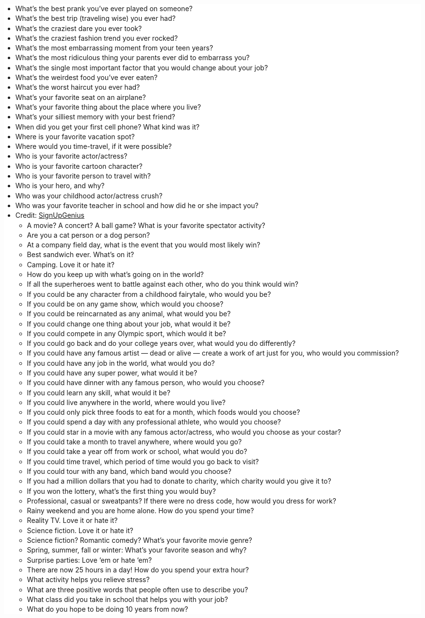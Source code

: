   * What’s the best prank you’ve ever played on someone?
  * What’s the best trip (traveling wise) you ever had?
  * What’s the craziest dare you ever took?
  * What’s the craziest fashion trend you ever rocked?
  * What’s the most embarrassing moment from your teen years?
  * What’s the most ridiculous thing your parents ever did to embarrass you?
  * What’s the single most important factor that you would change about your job?
  * What’s the weirdest food you’ve ever eaten?
  * What’s the worst haircut you ever had?
  * What’s your favorite seat on an airplane?
  * What’s your favorite thing about the place where you live?
  * What’s your silliest memory with your best friend?
  * When did you get your first cell phone? What kind was it?
  * Where is your favorite vacation spot?
  * Where would you time-travel, if it were possible?
  * Who is your favorite actor/actress?
  * Who is your favorite cartoon character?
  * Who is your favorite person to travel with?
  * Who is your hero, and why?
  * Who was your childhood actor/actress crush?
  * Who was your favorite teacher in school and how did he or she impact you?
* Credit: [SignUpGenius](https://www.signupgenius.com/business/icebreakerquestionswork.cfm)
  * A movie? A concert? A ball game? What is your favorite spectator activity?
  * Are you a cat person or a dog person?
  * At a company field day, what is the event that you would most likely win?
  * Best sandwich ever. What’s on it?
  * Camping. Love it or hate it?
  * How do you keep up with what’s going on in the world?
  * If all the superheroes went to battle against each other, who do you think would win?
  * If you could be any character from a childhood fairytale, who would you be?
  * If you could be on any game show, which would you choose?
  * If you could be reincarnated as any animal, what would you be?
  * If you could change one thing about your job, what would it be?
  * If you could compete in any Olympic sport, which would it be?
  * If you could go back and do your college years over, what would you do differently?
  * If you could have any famous artist — dead or alive — create a work of art just for you, who would you commission?
  * If you could have any job in the world, what would you do?
  * If you could have any super power, what would it be?
  * If you could have dinner with any famous person, who would you choose?
  * If you could learn any skill, what would it be?
  * If you could live anywhere in the world, where would you live?
  * If you could only pick three foods to eat for a month, which foods would you choose?
  * If you could spend a day with any professional athlete, who would you choose?
  * If you could star in a movie with any famous actor/actress, who would you choose as your costar?
  * If you could take a month to travel anywhere, where would you go?
  * If you could take a year off from work or school, what would you do?
  * If you could time travel, which period of time would you go back to visit?
  * If you could tour with any band, which band would you choose?
  * If you had a million dollars that you had to donate to charity, which charity would you give it to?
  * If you won the lottery, what’s the first thing you would buy?
  * Professional, casual or sweatpants? If there were no dress code, how would you dress for work?
  * Rainy weekend and you are home alone. How do you spend your time?
  * Reality TV. Love it or hate it?
  * Science fiction. Love it or hate it?
  * Science fiction? Romantic comedy? What’s your favorite movie genre?
  * Spring, summer, fall or winter: What’s your favorite season and why?
  * Surprise parties: Love ‘em or hate ‘em?
  * There are now 25 hours in a day! How do you spend your extra hour?
  * What activity helps you relieve stress?
  * What are three positive words that people often use to describe you?
  * What class did you take in school that helps you with your job?
  * What do you hope to be doing 10 years from now?